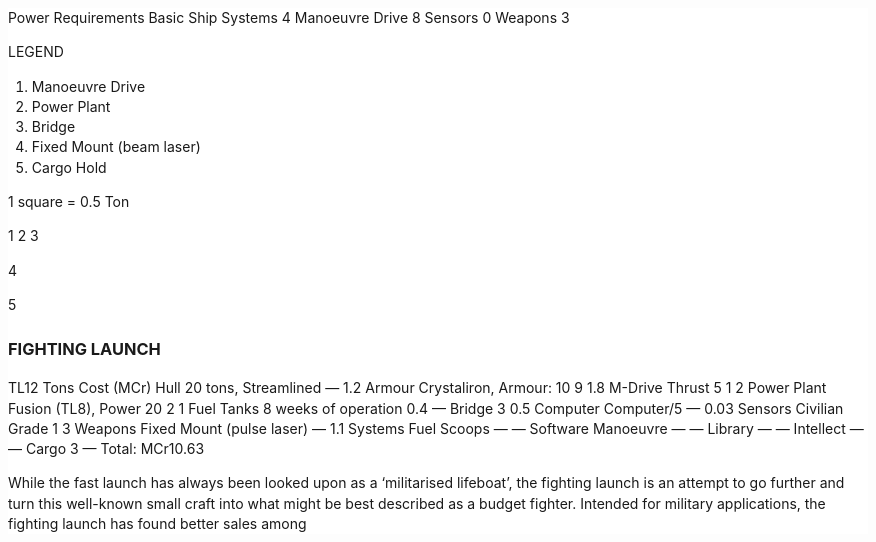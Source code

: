 
Power Requirements
Basic Ship Systems
4
Manoeuvre Drive
8
Sensors
0
Weapons
3

LEGEND

1. Manoeuvre Drive
2. Power Plant
3. Bridge
4. Fixed Mount (beam laser)
5. Cargo Hold


1 square = 0.5 Ton


1 2 3


4


5


### FIGHTING LAUNCH


TL12 Tons Cost (MCr)
Hull 20 tons, Streamlined — 1.2
Armour Crystaliron, Armour: 10 9 1.8
M-Drive Thrust 5 1 2
Power Plant Fusion (TL8), Power 20 2 1
Fuel Tanks 8 weeks of operation 0.4 —
Bridge 3 0.5
Computer Computer/5 — 0.03
Sensors Civilian Grade 1 3
Weapons Fixed Mount (pulse laser) — 1.1
Systems Fuel Scoops — —
Software Manoeuvre — —
Library — —
Intellect — —
Cargo 3 —
Total: MCr10.63

While the fast launch has always been looked
upon as a ‘militarised lifeboat’, the fighting launch
is an attempt to go further and turn this well-known
small craft into what might be best described as a
budget fighter. Intended for military applications,
the fighting launch has found better sales among
